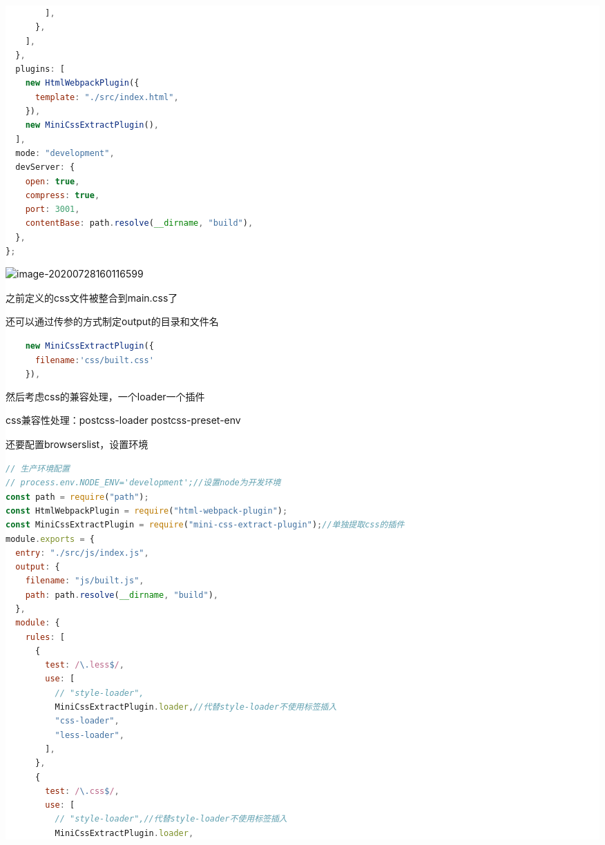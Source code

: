```js
        ],
      },
    ],
  },
  plugins: [
    new HtmlWebpackPlugin({
      template: "./src/index.html",
    }),
    new MiniCssExtractPlugin(),
  ],
  mode: "development",
  devServer: {
    open: true,
    compress: true,
    port: 3001,
    contentBase: path.resolve(__dirname, "build"),
  },
};

```

![image-20200728160116599](https://gitee.com/mus-z/blogImage/raw/master/img/20200728160118.png)

之前定义的css文件被整合到main.css了

还可以通过传参的方式制定output的目录和文件名

```js
    new MiniCssExtractPlugin({
      filename:'css/built.css'
    }),
```

然后考虑css的兼容处理，一个loader一个插件

css兼容性处理：postcss-loader postcss-preset-env

还要配置browserslist，设置环境

```js
// 生产环境配置
// process.env.NODE_ENV='development';//设置node为开发环境
const path = require("path");
const HtmlWebpackPlugin = require("html-webpack-plugin");
const MiniCssExtractPlugin = require("mini-css-extract-plugin");//单独提取css的插件
module.exports = {
  entry: "./src/js/index.js",
  output: {
    filename: "js/built.js",
    path: path.resolve(__dirname, "build"),
  },
  module: {
    rules: [
      {
        test: /\.less$/,
        use: [
          // "style-loader",
          MiniCssExtractPlugin.loader,//代替style-loader不使用标签插入
          "css-loader",
          "less-loader",
        ],
      },
      {
        test: /\.css$/,
        use: [
          // "style-loader",//代替style-loader不使用标签插入
          MiniCssExtractPlugin.loader,
```